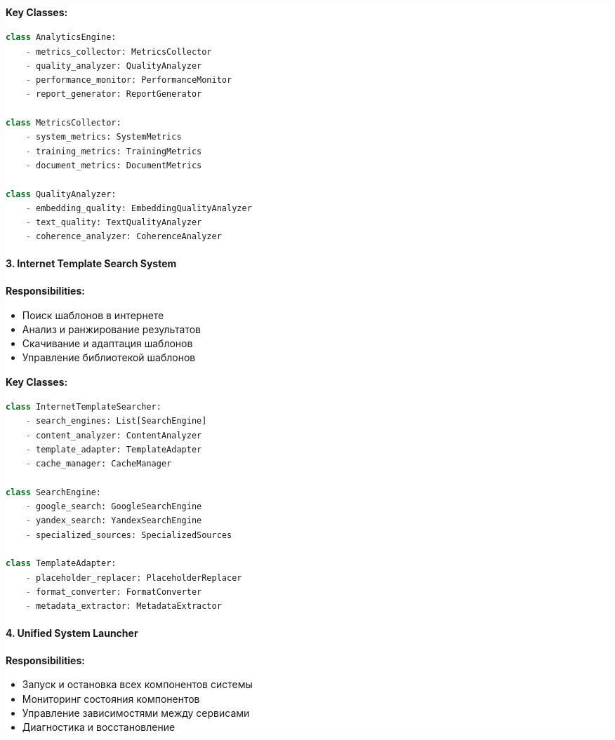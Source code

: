 **Key Classes:**
```python
class AnalyticsEngine:
    - metrics_collector: MetricsCollector
    - quality_analyzer: QualityAnalyzer
    - performance_monitor: PerformanceMonitor
    - report_generator: ReportGenerator
    
class MetricsCollector:
    - system_metrics: SystemMetrics
    - training_metrics: TrainingMetrics
    - document_metrics: DocumentMetrics
    
class QualityAnalyzer:
    - embedding_quality: EmbeddingQualityAnalyzer
    - text_quality: TextQualityAnalyzer
    - coherence_analyzer: CoherenceAnalyzer
```

#### 3. Internet Template Search System

**Responsibilities:**
- Поиск шаблонов в интернете
- Анализ и ранжирование результатов
- Скачивание и адаптация шаблонов
- Управление библиотекой шаблонов

**Key Classes:**
```python
class InternetTemplateSearcher:
    - search_engines: List[SearchEngine]
    - content_analyzer: ContentAnalyzer
    - template_adapter: TemplateAdapter
    - cache_manager: CacheManager
    
class SearchEngine:
    - google_search: GoogleSearchEngine
    - yandex_search: YandexSearchEngine
    - specialized_sources: SpecializedSources
    
class TemplateAdapter:
    - placeholder_replacer: PlaceholderReplacer
    - format_converter: FormatConverter
    - metadata_extractor: MetadataExtractor
```

#### 4. Unified System Launcher

**Responsibilities:**
- Запуск и остановка всех компонентов системы
- Мониторинг состояния компонентов
- Управление зависимостями между сервисами
- Диагностика и восстановление
